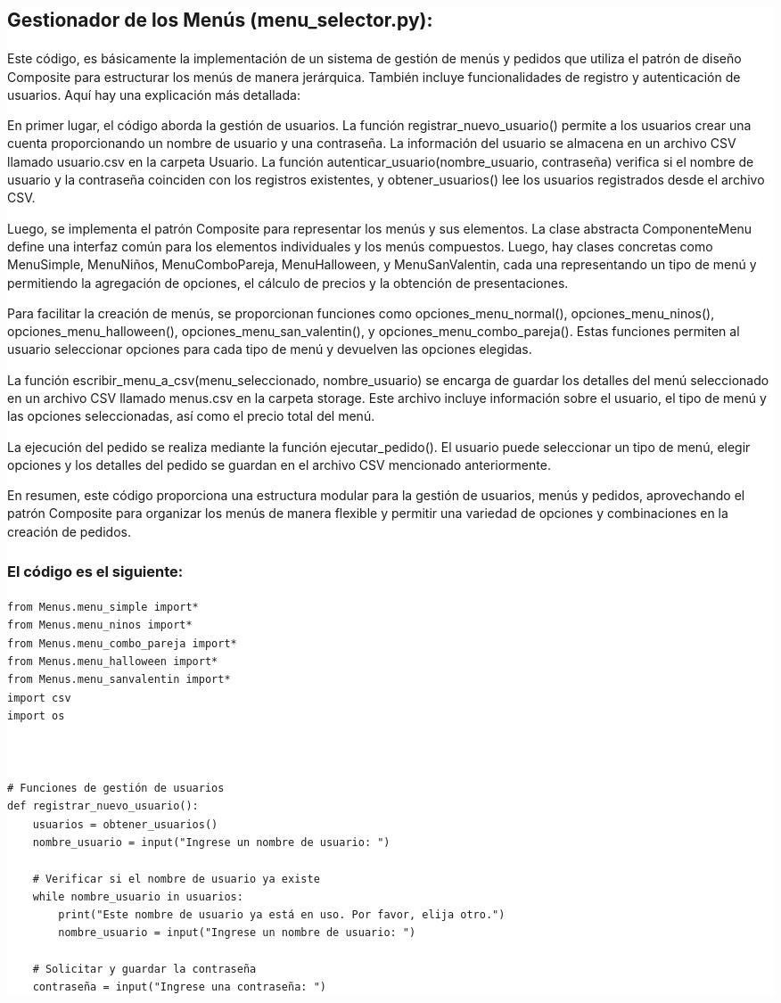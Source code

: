 ```
```



## Gestionador de los Menús (menu_selector.py): 

Este código, es básicamente la implementación de un sistema de gestión de menús y pedidos que utiliza el patrón de diseño Composite para estructurar los menús de manera jerárquica. También incluye funcionalidades de registro y autenticación de usuarios. Aquí hay una explicación más detallada:

En primer lugar, el código aborda la gestión de usuarios. La función registrar_nuevo_usuario() permite a los usuarios crear una cuenta proporcionando un nombre de usuario y una contraseña. La información del usuario se almacena en un archivo CSV llamado usuario.csv en la carpeta Usuario. La función autenticar_usuario(nombre_usuario, contraseña) verifica si el nombre de usuario y la contraseña coinciden con los registros existentes, y obtener_usuarios() lee los usuarios registrados desde el archivo CSV.

Luego, se implementa el patrón Composite para representar los menús y sus elementos. La clase abstracta ComponenteMenu define una interfaz común para los elementos individuales y los menús compuestos. Luego, hay clases concretas como MenuSimple, MenuNiños, MenuComboPareja, MenuHalloween, y MenuSanValentin, cada una representando un tipo de menú y permitiendo la agregación de opciones, el cálculo de precios y la obtención de presentaciones.

Para facilitar la creación de menús, se proporcionan funciones como opciones_menu_normal(), opciones_menu_ninos(), opciones_menu_halloween(), opciones_menu_san_valentin(), y opciones_menu_combo_pareja(). Estas funciones permiten al usuario seleccionar opciones para cada tipo de menú y devuelven las opciones elegidas.

La función escribir_menu_a_csv(menu_seleccionado, nombre_usuario) se encarga de guardar los detalles del menú seleccionado en un archivo CSV llamado menus.csv en la carpeta storage. Este archivo incluye información sobre el usuario, el tipo de menú y las opciones seleccionadas, así como el precio total del menú.

La ejecución del pedido se realiza mediante la función ejecutar_pedido(). El usuario puede seleccionar un tipo de menú, elegir opciones y los detalles del pedido se guardan en el archivo CSV mencionado anteriormente.

En resumen, este código proporciona una estructura modular para la gestión de usuarios, menús y pedidos, aprovechando el patrón Composite para organizar los menús de manera flexible y permitir una variedad de opciones y combinaciones en la creación de pedidos.


### El código es el siguiente: 
```
from Menus.menu_simple import*
from Menus.menu_ninos import*
from Menus.menu_combo_pareja import*
from Menus.menu_halloween import*
from Menus.menu_sanvalentin import*
import csv
import os



# Funciones de gestión de usuarios
def registrar_nuevo_usuario():
    usuarios = obtener_usuarios()
    nombre_usuario = input("Ingrese un nombre de usuario: ")

    # Verificar si el nombre de usuario ya existe
    while nombre_usuario in usuarios:
        print("Este nombre de usuario ya está en uso. Por favor, elija otro.")
        nombre_usuario = input("Ingrese un nombre de usuario: ")

    # Solicitar y guardar la contraseña
    contraseña = input("Ingrese una contraseña: ")

```